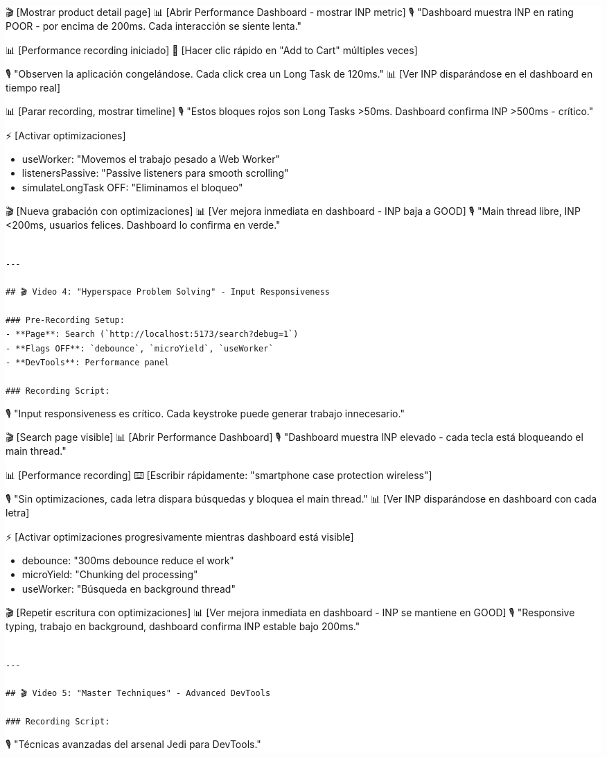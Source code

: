 🎬 [Mostrar product detail page]
📊 [Abrir Performance Dashboard - mostrar INP metric]
🎙️ "Dashboard muestra INP en rating POOR - por encima de 200ms. Cada interacción se siente lenta."

📊 [Performance recording iniciado]
🔄 [Hacer clic rápido en "Add to Cart" múltiples veces]

🎙️ "Observen la aplicación congelándose. Cada click crea un Long Task de 120ms."
📊 [Ver INP disparándose en el dashboard en tiempo real]

📊 [Parar recording, mostrar timeline]
🎙️ "Estos bloques rojos son Long Tasks >50ms. Dashboard confirma INP >500ms - crítico."

⚡ [Activar optimizaciones]
- useWorker: "Movemos el trabajo pesado a Web Worker"
- listenersPassive: "Passive listeners para smooth scrolling" 
- simulateLongTask OFF: "Eliminamos el bloqueo"

🎬 [Nueva grabación con optimizaciones]
📊 [Ver mejora inmediata en dashboard - INP baja a GOOD]
🎙️ "Main thread libre, INP <200ms, usuarios felices. Dashboard lo confirma en verde."
```

---

## 🎬 Video 4: "Hyperspace Problem Solving" - Input Responsiveness

### Pre-Recording Setup:
- **Page**: Search (`http://localhost:5173/search?debug=1`)
- **Flags OFF**: `debounce`, `microYield`, `useWorker`
- **DevTools**: Performance panel

### Recording Script:
```
🎙️ "Input responsiveness es crítico. Cada keystroke puede generar trabajo innecesario."

🎬 [Search page visible]
📊 [Abrir Performance Dashboard]
🎙️ "Dashboard muestra INP elevado - cada tecla está bloqueando el main thread."

📊 [Performance recording]
⌨️ [Escribir rápidamente: "smartphone case protection wireless"]

🎙️ "Sin optimizaciones, cada letra dispara búsquedas y bloquea el main thread."
📊 [Ver INP disparándose en dashboard con cada letra]

⚡ [Activar optimizaciones progresivamente mientras dashboard está visible]
- debounce: "300ms debounce reduce el work"
- microYield: "Chunking del processing"
- useWorker: "Búsqueda en background thread"

🎬 [Repetir escritura con optimizaciones]
📊 [Ver mejora inmediata en dashboard - INP se mantiene en GOOD]
🎙️ "Responsive typing, trabajo en background, dashboard confirma INP estable bajo 200ms."
```

---

## 🎬 Video 5: "Master Techniques" - Advanced DevTools

### Recording Script:
```
🎙️ "Técnicas avanzadas del arsenal Jedi para DevTools."
